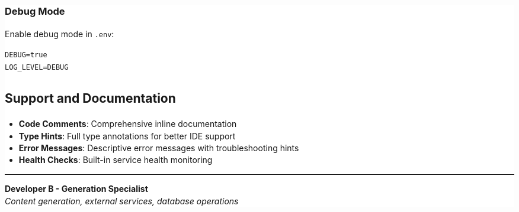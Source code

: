 ### Debug Mode
Enable debug mode in `.env`:
```
DEBUG=true
LOG_LEVEL=DEBUG
```

## Support and Documentation

- **Code Comments**: Comprehensive inline documentation
- **Type Hints**: Full type annotations for better IDE support
- **Error Messages**: Descriptive error messages with troubleshooting hints
- **Health Checks**: Built-in service health monitoring

---

**Developer B - Generation Specialist**  
*Content generation, external services, database operations* 